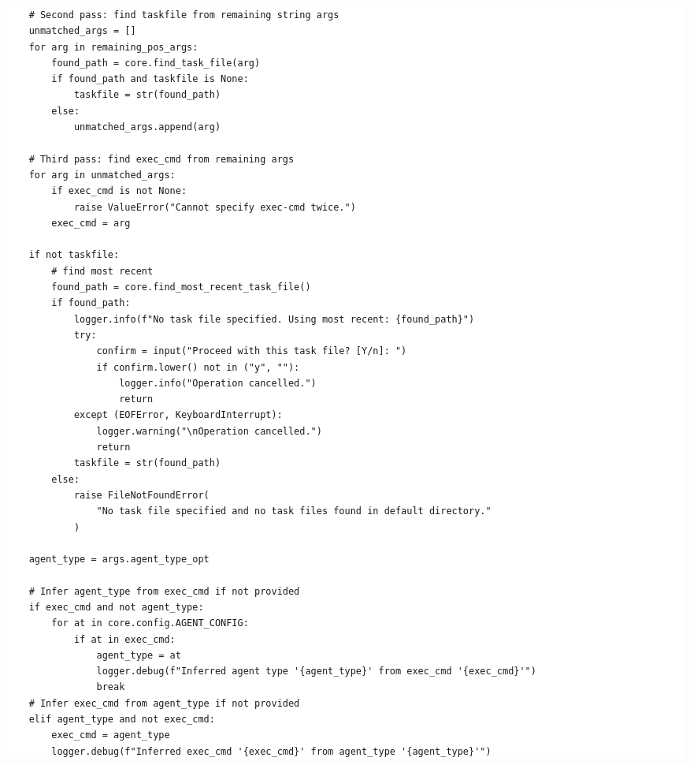        # Second pass: find taskfile from remaining string args
        unmatched_args = []
        for arg in remaining_pos_args:
            found_path = core.find_task_file(arg)
            if found_path and taskfile is None:
                taskfile = str(found_path)
            else:
                unmatched_args.append(arg)
    
        # Third pass: find exec_cmd from remaining args
        for arg in unmatched_args:
            if exec_cmd is not None:
                raise ValueError("Cannot specify exec-cmd twice.")
            exec_cmd = arg
    
        if not taskfile:
            # find most recent
            found_path = core.find_most_recent_task_file()
            if found_path:
                logger.info(f"No task file specified. Using most recent: {found_path}")
                try:
                    confirm = input("Proceed with this task file? [Y/n]: ")
                    if confirm.lower() not in ("y", ""):
                        logger.info("Operation cancelled.")
                        return
                except (EOFError, KeyboardInterrupt):
                    logger.warning("\nOperation cancelled.")
                    return
                taskfile = str(found_path)
            else:
                raise FileNotFoundError(
                    "No task file specified and no task files found in default directory."
                )
    
        agent_type = args.agent_type_opt
    
        # Infer agent_type from exec_cmd if not provided
        if exec_cmd and not agent_type:
            for at in core.config.AGENT_CONFIG:
                if at in exec_cmd:
                    agent_type = at
                    logger.debug(f"Inferred agent type '{agent_type}' from exec_cmd '{exec_cmd}'")
                    break
        # Infer exec_cmd from agent_type if not provided
        elif agent_type and not exec_cmd:
            exec_cmd = agent_type
            logger.debug(f"Inferred exec_cmd '{exec_cmd}' from agent_type '{agent_type}'")
    